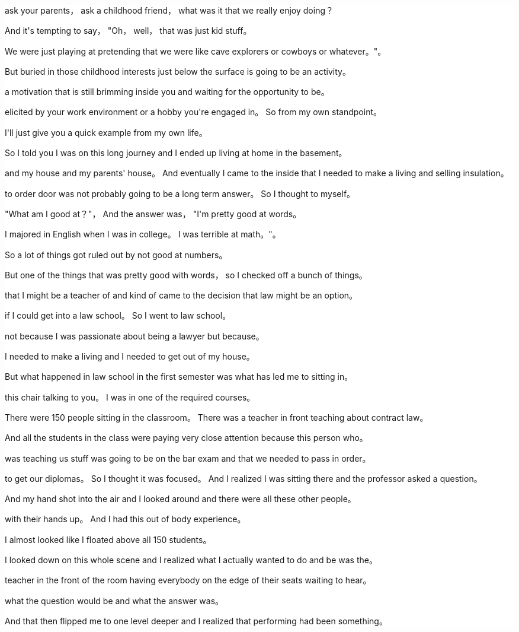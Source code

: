ask your parents， ask a childhood friend， what was it that we really enjoy doing？

And it's tempting to say， "Oh， well， that was just kid stuff。

We were just playing at pretending that we were like cave explorers or cowboys or whatever。"。

But buried in those childhood interests just below the surface is going to be an activity。

a motivation that is still brimming inside you and waiting for the opportunity to be。

elicited by your work environment or a hobby you're engaged in。 So from my own standpoint。

I'll just give you a quick example from my own life。

So I told you I was on this long journey and I ended up living at home in the basement。

and my house and my parents' house。 And eventually I came to the inside that I needed to make a living and selling insulation。

to order door was not probably going to be a long term answer。 So I thought to myself。

"What am I good at？"， And the answer was， "I'm pretty good at words。

I majored in English when I was in college。 I was terrible at math。"。

So a lot of things got ruled out by not good at numbers。

But one of the things that was pretty good with words， so I checked off a bunch of things。

that I might be a teacher of and kind of came to the decision that law might be an option。

if I could get into a law school。 So I went to law school。

not because I was passionate about being a lawyer but because。

I needed to make a living and I needed to get out of my house。

But what happened in law school in the first semester was what has led me to sitting in。

this chair talking to you。 I was in one of the required courses。

There were 150 people sitting in the classroom。 There was a teacher in front teaching about contract law。

And all the students in the class were paying very close attention because this person who。

was teaching us stuff was going to be on the bar exam and that we needed to pass in order。

to get our diplomas。 So I thought it was focused。 And I realized I was sitting there and the professor asked a question。

And my hand shot into the air and I looked around and there were all these other people。

with their hands up。 And I had this out of body experience。

I almost looked like I floated above all 150 students。

I looked down on this whole scene and I realized what I actually wanted to do and be was the。

teacher in the front of the room having everybody on the edge of their seats waiting to hear。

what the question would be and what the answer was。

And that then flipped me to one level deeper and I realized that performing had been something。
